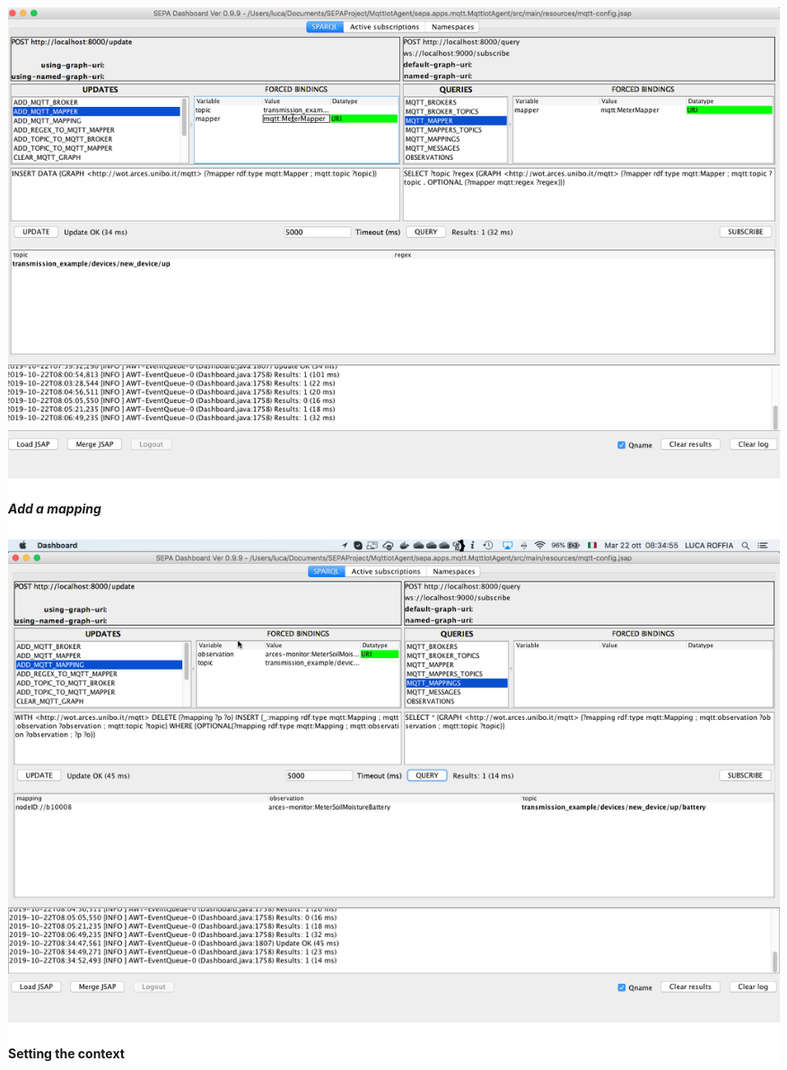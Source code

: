 ![](img/3_ADD_MQTT_MAPPER.png)
##### Add a mapping
![](img/4_ADD_MQTT_MAPPING.png)
#### Setting the context
